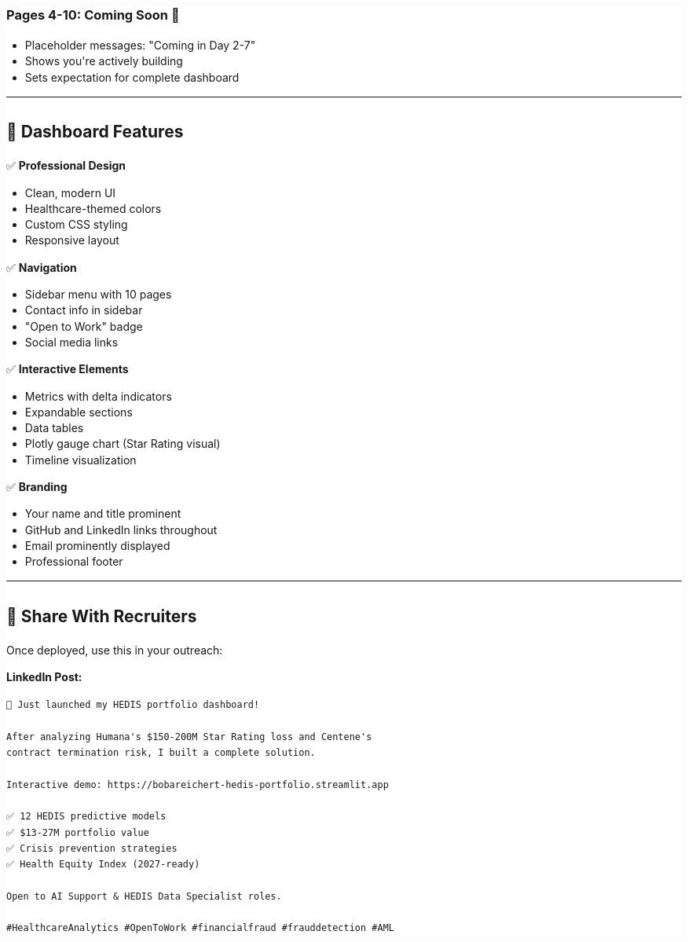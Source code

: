 ### **Pages 4-10: Coming Soon** 🚧
- Placeholder messages: "Coming in Day 2-7"
- Shows you're actively building
- Sets expectation for complete dashboard

---

## 🎨 Dashboard Features

✅ **Professional Design**
- Clean, modern UI
- Healthcare-themed colors
- Custom CSS styling
- Responsive layout

✅ **Navigation**
- Sidebar menu with 10 pages
- Contact info in sidebar
- "Open to Work" badge
- Social media links

✅ **Interactive Elements**
- Metrics with delta indicators
- Expandable sections
- Data tables
- Plotly gauge chart (Star Rating visual)
- Timeline visualization

✅ **Branding**
- Your name and title prominent
- GitHub and LinkedIn links throughout
- Email prominently displayed
- Professional footer

---

## 📧 Share With Recruiters

Once deployed, use this in your outreach:

**LinkedIn Post:**
```
🚀 Just launched my HEDIS portfolio dashboard!

After analyzing Humana's $150-200M Star Rating loss and Centene's 
contract termination risk, I built a complete solution.

Interactive demo: https://bobareichert-hedis-portfolio.streamlit.app

✅ 12 HEDIS predictive models
✅ $13-27M portfolio value
✅ Crisis prevention strategies
✅ Health Equity Index (2027-ready)

Open to AI Support & HEDIS Data Specialist roles.

#HealthcareAnalytics #OpenToWork #financialfraud #frauddetection #AML
```

